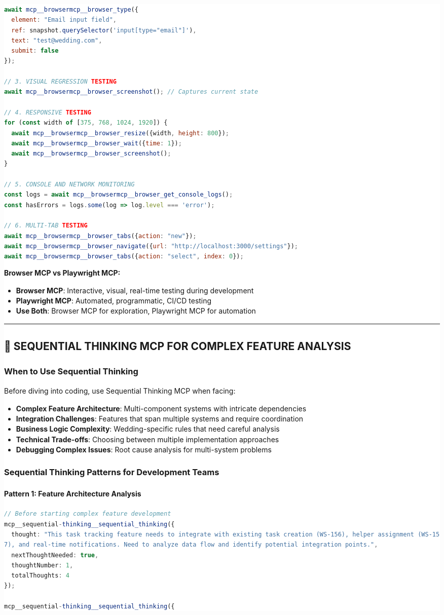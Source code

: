 ```javascript
await mcp__browsermcp__browser_type({
  element: "Email input field", 
  ref: snapshot.querySelector('input[type="email"]'),
  text: "test@wedding.com",
  submit: false
});

// 3. VISUAL REGRESSION TESTING
await mcp__browsermcp__browser_screenshot(); // Captures current state

// 4. RESPONSIVE TESTING
for (const width of [375, 768, 1024, 1920]) {
  await mcp__browsermcp__browser_resize({width, height: 800});
  await mcp__browsermcp__browser_wait({time: 1});
  await mcp__browsermcp__browser_screenshot();
}

// 5. CONSOLE AND NETWORK MONITORING
const logs = await mcp__browsermcp__browser_get_console_logs();
const hasErrors = logs.some(log => log.level === 'error');

// 6. MULTI-TAB TESTING
await mcp__browsermcp__browser_tabs({action: "new"});
await mcp__browsermcp__browser_navigate({url: "http://localhost:3000/settings"});
await mcp__browsermcp__browser_tabs({action: "select", index: 0});
```

**Browser MCP vs Playwright MCP:**
- **Browser MCP**: Interactive, visual, real-time testing during development
- **Playwright MCP**: Automated, programmatic, CI/CD testing
- **Use Both**: Browser MCP for exploration, Playwright MCP for automation


---


## 🧠 SEQUENTIAL THINKING MCP FOR COMPLEX FEATURE ANALYSIS

### When to Use Sequential Thinking

Before diving into coding, use Sequential Thinking MCP when facing:

- **Complex Feature Architecture**: Multi-component systems with intricate dependencies
- **Integration Challenges**: Features that span multiple systems and require coordination  
- **Business Logic Complexity**: Wedding-specific rules that need careful analysis
- **Technical Trade-offs**: Choosing between multiple implementation approaches
- **Debugging Complex Issues**: Root cause analysis for multi-system problems

### Sequential Thinking Patterns for Development Teams

#### Pattern 1: Feature Architecture Analysis
```typescript
// Before starting complex feature development
mcp__sequential-thinking__sequential_thinking({
  thought: "This task tracking feature needs to integrate with existing task creation (WS-156), helper assignment (WS-157), and real-time notifications. Need to analyze data flow and identify potential integration points.",
  nextThoughtNeeded: true,
  thoughtNumber: 1,
  totalThoughts: 4
});

mcp__sequential-thinking__sequential_thinking({
```